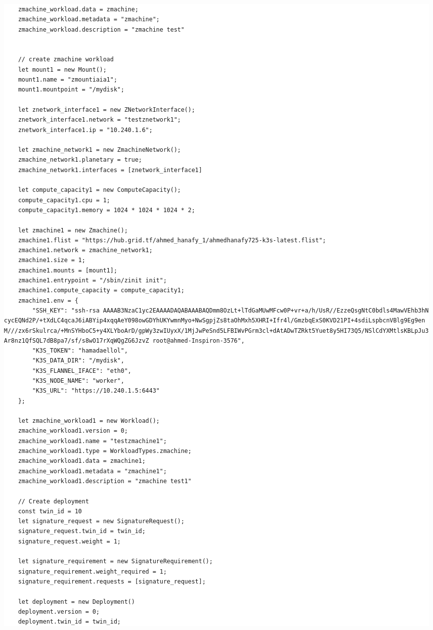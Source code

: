 ```
    zmachine_workload.data = zmachine;
    zmachine_workload.metadata = "zmachine";
    zmachine_workload.description = "zmachine test"


    // create zmachine workload
    let mount1 = new Mount();
    mount1.name = "zmountiaia1";
    mount1.mountpoint = "/mydisk";

    let znetwork_interface1 = new ZNetworkInterface();
    znetwork_interface1.network = "testznetwork1";
    znetwork_interface1.ip = "10.240.1.6";

    let zmachine_network1 = new ZmachineNetwork();
    zmachine_network1.planetary = true;
    zmachine_network1.interfaces = [znetwork_interface1]

    let compute_capacity1 = new ComputeCapacity();
    compute_capacity1.cpu = 1;
    compute_capacity1.memory = 1024 * 1024 * 1024 * 2;

    let zmachine1 = new Zmachine();
    zmachine1.flist = "https://hub.grid.tf/ahmed_hanafy_1/ahmedhanafy725-k3s-latest.flist";
    zmachine1.network = zmachine_network1;
    zmachine1.size = 1;
    zmachine1.mounts = [mount1];
    zmachine1.entrypoint = "/sbin/zinit init";
    zmachine1.compute_capacity = compute_capacity1;
    zmachine1.env = {
        "SSH_KEY": "ssh-rsa AAAAB3NzaC1yc2EAAAADAQABAAABAQDmm8OzLt+lTdGaMUwMFcw0P+vr+a/h/UsR//EzzeQsgNtC0bdls4MawVEhb3hNcycEQNd2P/+tXdLC4qcaJ6iABYip4xqqAeY098owGDYhUKYwmnMyo+NwSgpjZs8taOhMxh5XHRI+Ifr4l/GmzbqExS0KVD21PI+4sdiLspbcnVBlg9Eg9enM///zx6rSkulrca/+MnSYHboC5+y4XLYboArD/gpWy3zwIUyxX/1MjJwPeSnd5LFBIWvPGrm3cl+dAtADwTZRkt5Yuet8y5HI73Q5/NSlCdYXMtlsKBLpJu3Ar8nz1QfSQL7dB8pa7/sf/s8wO17rXqWQgZG6JzvZ root@ahmed-Inspiron-3576",
        "K3S_TOKEN": "hamadaellol",
        "K3S_DATA_DIR": "/mydisk",
        "K3S_FLANNEL_IFACE": "eth0",
        "K3S_NODE_NAME": "worker",
        "K3S_URL": "https://10.240.1.5:6443"
    };

    let zmachine_workload1 = new Workload();
    zmachine_workload1.version = 0;
    zmachine_workload1.name = "testzmachine1";
    zmachine_workload1.type = WorkloadTypes.zmachine;
    zmachine_workload1.data = zmachine1;
    zmachine_workload1.metadata = "zmachine1";
    zmachine_workload1.description = "zmachine test1"

    // Create deployment
    const twin_id = 10
    let signature_request = new SignatureRequest();
    signature_request.twin_id = twin_id;
    signature_request.weight = 1;

    let signature_requirement = new SignatureRequirement();
    signature_requirement.weight_required = 1;
    signature_requirement.requests = [signature_request];

    let deployment = new Deployment()
    deployment.version = 0;
    deployment.twin_id = twin_id;
```